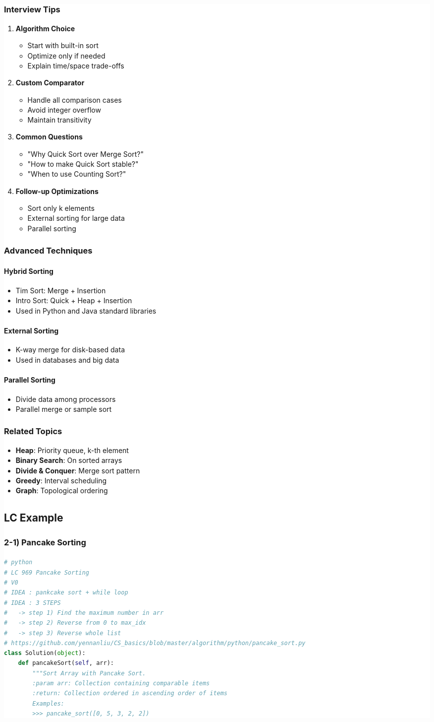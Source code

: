 ### Interview Tips

1. **Algorithm Choice**
   - Start with built-in sort
   - Optimize only if needed
   - Explain time/space trade-offs

2. **Custom Comparator**
   - Handle all comparison cases
   - Avoid integer overflow
   - Maintain transitivity

3. **Common Questions**
   - "Why Quick Sort over Merge Sort?"
   - "How to make Quick Sort stable?"
   - "When to use Counting Sort?"

4. **Follow-up Optimizations**
   - Sort only k elements
   - External sorting for large data
   - Parallel sorting

### Advanced Techniques

#### **Hybrid Sorting**
- Tim Sort: Merge + Insertion
- Intro Sort: Quick + Heap + Insertion
- Used in Python and Java standard libraries

#### **External Sorting**
- K-way merge for disk-based data
- Used in databases and big data

#### **Parallel Sorting**
- Divide data among processors
- Parallel merge or sample sort

### Related Topics
- **Heap**: Priority queue, k-th element
- **Binary Search**: On sorted arrays
- **Divide & Conquer**: Merge sort pattern
- **Greedy**: Interval scheduling
- **Graph**: Topological ordering

## LC Example

### 2-1) Pancake Sorting
```python
# python
# LC 969 Pancake Sorting
# V0
# IDEA : pankcake sort + while loop
# IDEA : 3 STEPS
#   -> step 1) Find the maximum number in arr
#   -> step 2) Reverse from 0 to max_idx
#   -> step 3) Reverse whole list
# https://github.com/yennanliu/CS_basics/blob/master/algorithm/python/pancake_sort.py
class Solution(object):
    def pancakeSort(self, arr):
        """Sort Array with Pancake Sort.
        :param arr: Collection containing comparable items
        :return: Collection ordered in ascending order of items
        Examples:
        >>> pancake_sort([0, 5, 3, 2, 2])
```